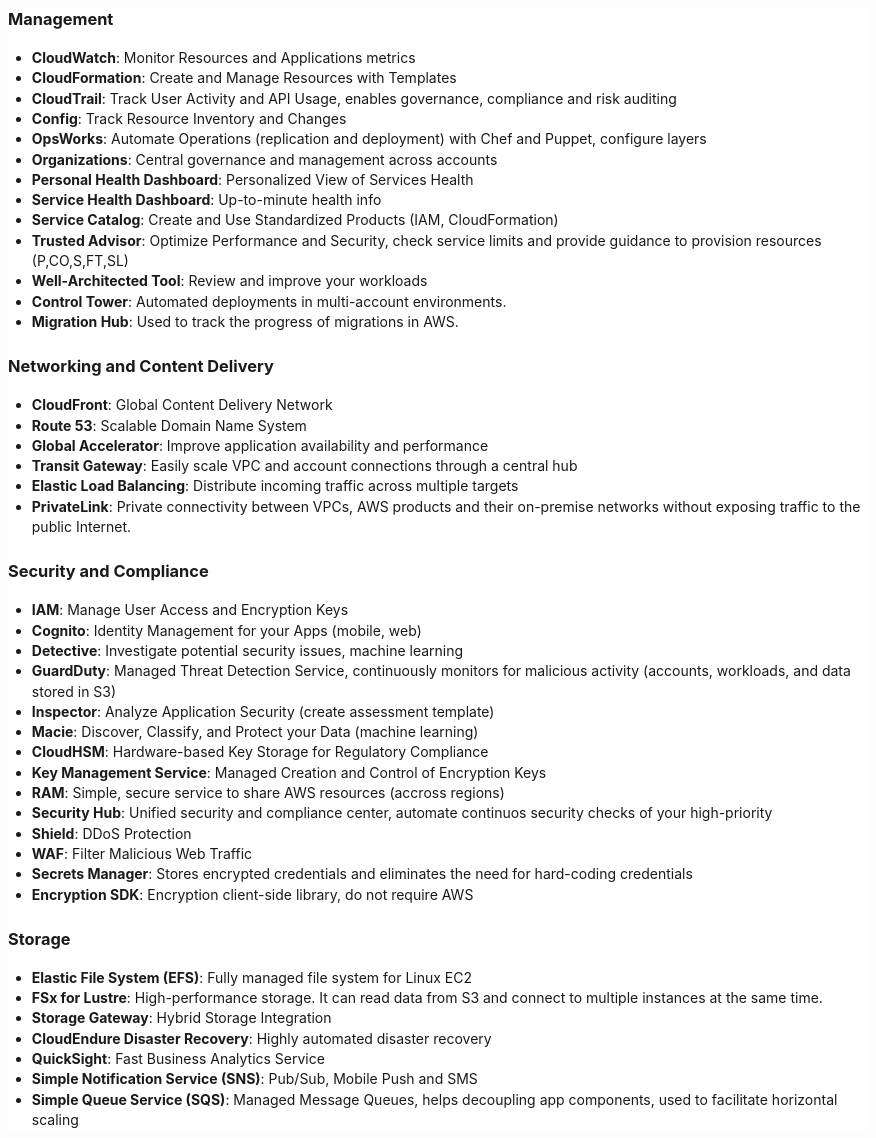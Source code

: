 ### Management
 - **CloudWatch**: Monitor Resources and Applications metrics
 - **CloudFormation**: Create and Manage Resources with Templates
 - **CloudTrail**: Track User Activity and API Usage, enables governance, compliance and risk auditing
 - **Config**: Track Resource Inventory and Changes
 - **OpsWorks**: Automate Operations (replication and deployment) with Chef and Puppet, configure layers
 - **Organizations**: Central governance and management across accounts
 - **Personal Health Dashboard**: Personalized View of Services Health
 - **Service Health Dashboard**: Up-to-minute health info
 - **Service Catalog**: Create and Use Standardized Products (IAM, CloudFormation)
 - **Trusted Advisor**: Optimize Performance and Security, check service limits and provide guidance to provision resources (P,CO,S,FT,SL)
 - **Well-Architected Tool**: Review and improve your workloads
 - **Control Tower**: Automated deployments in multi-account environments.
 - **Migration Hub**: Used to track the progress of migrations in AWS.

### Networking and Content Delivery
 - **CloudFront**: Global Content Delivery Network
 - **Route 53**: Scalable Domain Name System
 - **Global Accelerator**: Improve application availability and performance
 - **Transit Gateway**: Easily scale VPC and account connections through a central hub
 - **Elastic Load Balancing**: Distribute incoming traffic across multiple targets
 - **PrivateLink**: Private connectivity between VPCs, AWS products and their on-premise networks without exposing traffic to the public Internet.

### Security and Compliance
 - **IAM**: Manage User Access and Encryption Keys
 - **Cognito**: Identity Management for your Apps (mobile, web)
 - **Detective**: Investigate potential security issues, machine learning
 - **GuardDuty**: Managed Threat Detection Service, continuously monitors for malicious activity (accounts, workloads, and data stored in S3)
 - **Inspector**: Analyze Application Security (create assessment template)
 - **Macie**: Discover, Classify, and Protect your Data (machine learning)
 - **CloudHSM**: Hardware-based Key Storage for Regulatory Compliance
 - **Key Management Service**: Managed Creation and Control of Encryption Keys
 - **RAM**: Simple, secure service to share AWS resources (accross regions)
 - **Security Hub**: Unified security and compliance center, automate continuos security checks of your high-priority 
 - **Shield**: DDoS Protection
 - **WAF**: Filter Malicious Web Traffic
 - **Secrets Manager**: Stores encrypted credentials and eliminates the need for hard-coding credentials
 - **Encryption SDK**: Encryption client-side library, do not require AWS

### Storage
 - **Elastic File System (EFS)**: Fully managed file system for Linux EC2
 - **FSx for Lustre**: High-performance storage. It can read data from S3 and connect to multiple instances at the same time. 
 - **Storage Gateway**: Hybrid Storage Integration
 - **CloudEndure Disaster Recovery**: Highly automated disaster recovery
 - **QuickSight**: Fast Business Analytics Service
 - **Simple Notification Service (SNS)**: Pub/Sub, Mobile Push and SMS
 - **Simple Queue Service (SQS)**: Managed Message Queues, helps decoupling app components, used to facilitate horizontal scaling
